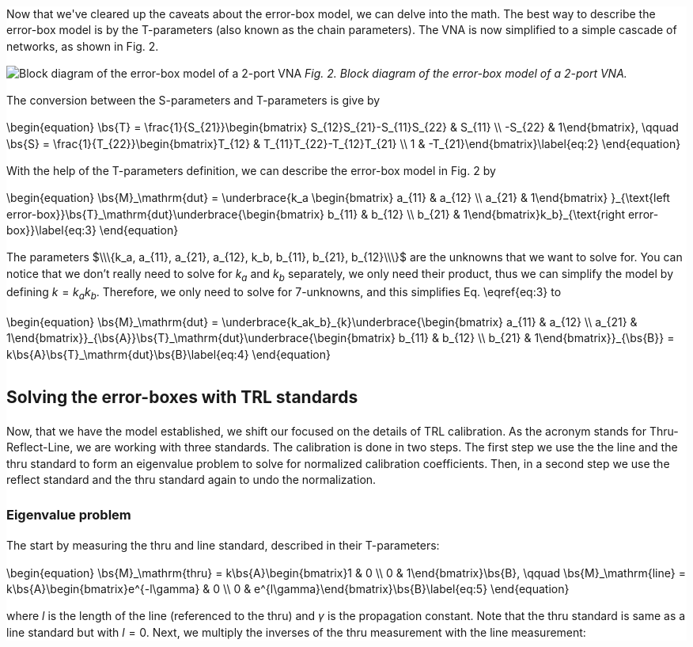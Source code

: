 Now that we've cleared up the caveats about the error-box model, we can delve into the math. The best way to describe the error-box model is by the T-parameters (also known as the chain parameters). The VNA is now simplified to a simple cascade of networks, as shown in Fig. 2.

![Block diagram of the error-box model of a 2-port VNA](block_error_box_model.png)
_Fig. 2. Block diagram of the error-box model of a 2-port VNA._

The conversion between the S-parameters and T-parameters is give by

\begin{equation}
\bs{T} = \frac{1}{S_{21}}\begin{bmatrix} S_{12}S_{21}-S_{11}S_{22} & S_{11} \\\ -S_{22} & 1\end{bmatrix}, \qquad
\bs{S} = \frac{1}{T_{22}}\begin{bmatrix}T_{12} & T_{11}T_{22}-T_{12}T_{21} \\\ 1 & -T_{21}\end{bmatrix}\label{eq:2}
\end{equation}

With the help of the T-parameters definition, we can describe the error-box model in Fig. 2 by

\begin{equation}
\bs{M}\_\mathrm{dut} = \underbrace{k_a \begin{bmatrix} a_{11} & a_{12} \\\ a_{21} & 1\end{bmatrix} }\_{\text{left error-box}}\bs{T}\_\mathrm{dut}\underbrace{\begin{bmatrix} b_{11} & b_{12} \\\ b_{21} & 1\end{bmatrix}k_b}_{\text{right error-box}}\label{eq:3}
\end{equation}

The parameters $\\\{k_a, a_{11}, a_{21}, a_{12}, k_b, b_{11}, b_{21}, b_{12}\\\}$ are the unknowns that we want to solve for. You can notice that we don’t really need to solve for $k_a$ and $k_b$ separately, we only need their product, thus we can simplify the model by defining $k=k_ak_b$. Therefore, we only need to solve for 7-unknowns, and this simplifies Eq. \eqref{eq:3} to

\begin{equation}
\bs{M}\_\mathrm{dut} = \underbrace{k_ak_b}\_{k}\underbrace{\begin{bmatrix} a_{11} & a_{12} \\\ a_{21} & 1\end{bmatrix}}\_{\bs{A}}\bs{T}\_\mathrm{dut}\underbrace{\begin{bmatrix} b_{11} & b_{12} \\\ b_{21} & 1\end{bmatrix}}\_{\bs{B}} = k\bs{A}\bs{T}\_\mathrm{dut}\bs{B}\label{eq:4}
\end{equation}

## Solving the error-boxes with TRL standards

Now, that we have the model established, we shift our focused on the details of TRL calibration. As the acronym stands for Thru-Reflect-Line, we are working with three standards. The calibration is done in two steps. The first step we use the the line and the thru standard to form an eigenvalue problem to solve for normalized calibration coefficients. Then, in a second step we use the reflect standard and the thru standard again to undo the normalization.

### Eigenvalue problem

The start by measuring the thru and line standard, described in their T-parameters:

\begin{equation}
\bs{M}\_\mathrm{thru} = k\bs{A}\begin{bmatrix}1 & 0 \\\ 0 & 1\end{bmatrix}\bs{B}, \qquad
\bs{M}_\mathrm{line} = k\bs{A}\begin{bmatrix}e^{-l\gamma} & 0 \\\ 0 & e^{l\gamma}\end{bmatrix}\bs{B}\label{eq:5}
\end{equation}

where $l$ is the length of the line (referenced to the thru) and $\gamma$  is the propagation constant. Note that the thru standard is same as a line standard but with $l=0$. Next, we multiply the inverses of the thru measurement with the line measurement:
